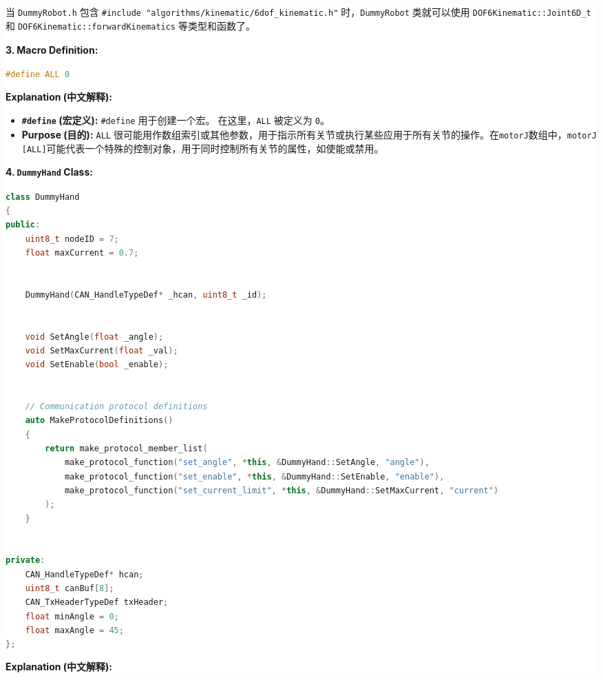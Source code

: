 当 `DummyRobot.h` 包含 `#include "algorithms/kinematic/6dof_kinematic.h"` 时，`DummyRobot` 类就可以使用 `DOF6Kinematic::Joint6D_t` 和 `DOF6Kinematic::forwardKinematics` 等类型和函数了。

**3. Macro Definition:**

```c++
#define ALL 0
```

**Explanation (中文解释):**

*   **`#define` (宏定义):**  `#define` 用于创建一个宏。  在这里，`ALL` 被定义为 `0`。
*   **Purpose (目的):**  `ALL` 很可能用作数组索引或其他参数，用于指示所有关节或执行某些应用于所有关节的操作。在`motorJ`数组中，`motorJ[ALL]`可能代表一个特殊的控制对象，用于同时控制所有关节的属性，如使能或禁用。

**4. `DummyHand` Class:**

```c++
class DummyHand
{
public:
    uint8_t nodeID = 7;
    float maxCurrent = 0.7;


    DummyHand(CAN_HandleTypeDef* _hcan, uint8_t _id);


    void SetAngle(float _angle);
    void SetMaxCurrent(float _val);
    void SetEnable(bool _enable);


    // Communication protocol definitions
    auto MakeProtocolDefinitions()
    {
        return make_protocol_member_list(
            make_protocol_function("set_angle", *this, &DummyHand::SetAngle, "angle"),
            make_protocol_function("set_enable", *this, &DummyHand::SetEnable, "enable"),
            make_protocol_function("set_current_limit", *this, &DummyHand::SetMaxCurrent, "current")
        );
    }


private:
    CAN_HandleTypeDef* hcan;
    uint8_t canBuf[8];
    CAN_TxHeaderTypeDef txHeader;
    float minAngle = 0;
    float maxAngle = 45;
};
```

**Explanation (中文解释):**
